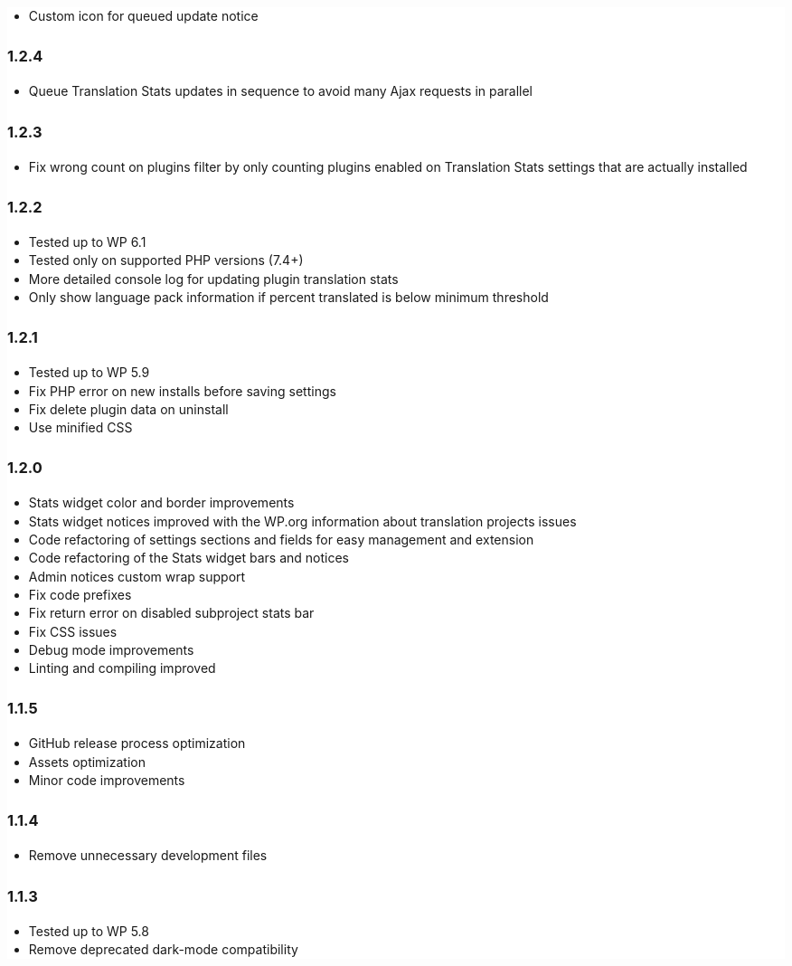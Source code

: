 * Custom icon for queued update notice

### 1.2.4

* Queue Translation Stats updates in sequence to avoid many Ajax requests in parallel

### 1.2.3

* Fix wrong count on plugins filter by only counting plugins enabled on Translation Stats settings that are actually installed

### 1.2.2

* Tested up to WP 6.1
* Tested only on supported PHP versions (7.4+)
* More detailed console log for updating plugin translation stats
* Only show language pack information if percent translated is below minimum threshold

### 1.2.1

* Tested up to WP 5.9
* Fix PHP error on new installs before saving settings
* Fix delete plugin data on uninstall
* Use minified CSS

### 1.2.0

* Stats widget color and border improvements
* Stats widget notices improved with the WP.org information about translation projects issues
* Code refactoring of settings sections and fields for easy management and extension
* Code refactoring of the Stats widget bars and notices
* Admin notices custom wrap support
* Fix code prefixes
* Fix return error on disabled subproject stats bar
* Fix CSS issues
* Debug mode improvements
* Linting and compiling improved

### 1.1.5

* GitHub release process optimization
* Assets optimization
* Minor code improvements

### 1.1.4

* Remove unnecessary development files

### 1.1.3

* Tested up to WP 5.8
* Remove deprecated dark-mode compatibility

